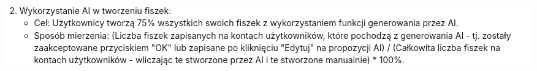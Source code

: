 2.  Wykorzystanie AI w tworzeniu fiszek:
    - Cel: Użytkownicy tworzą 75% wszystkich swoich fiszek z wykorzystaniem funkcji generowania przez AI.
    - Sposób mierzenia: (Liczba fiszek zapisanych na kontach użytkowników, które pochodzą z generowania AI - tj. zostały zaakceptowane przyciskiem "OK" lub zapisane po kliknięciu "Edytuj" na propozycji AI) / (Całkowita liczba fiszek na kontach użytkowników - wliczając te stworzone przez AI i te stworzone manualnie) * 100%.

```
